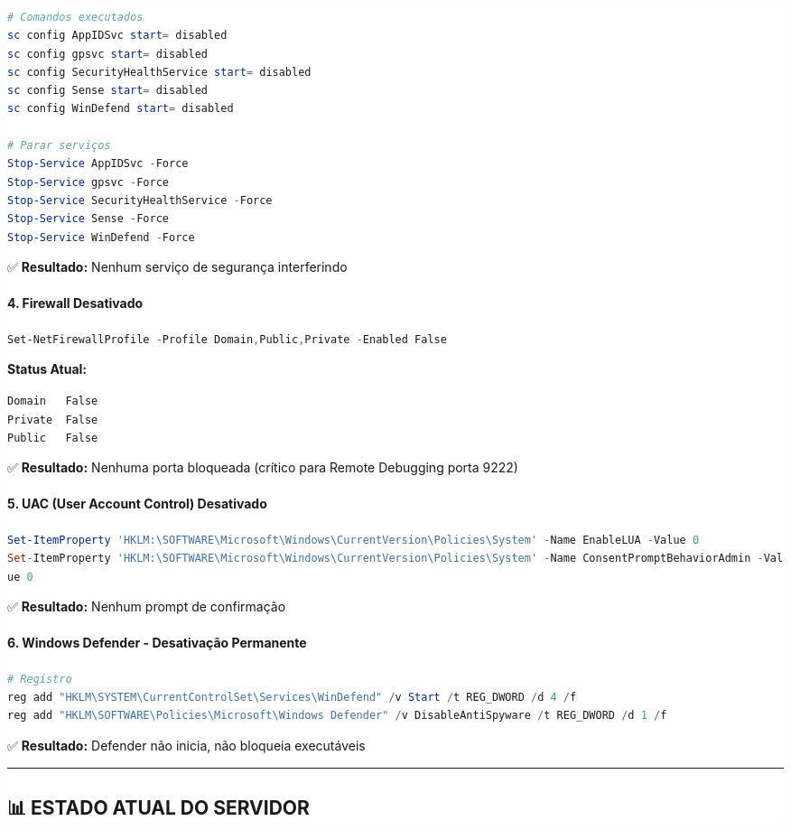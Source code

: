 ```powershell
# Comandos executados
sc config AppIDSvc start= disabled
sc config gpsvc start= disabled
sc config SecurityHealthService start= disabled
sc config Sense start= disabled
sc config WinDefend start= disabled

# Parar serviços
Stop-Service AppIDSvc -Force
Stop-Service gpsvc -Force
Stop-Service SecurityHealthService -Force
Stop-Service Sense -Force
Stop-Service WinDefend -Force
```

✅ **Resultado:** Nenhum serviço de segurança interferindo

#### 4. **Firewall Desativado**

```powershell
Set-NetFirewallProfile -Profile Domain,Public,Private -Enabled False
```

**Status Atual:**
```
Domain   False
Private  False
Public   False
```

✅ **Resultado:** Nenhuma porta bloqueada (crítico para Remote Debugging porta 9222)

#### 5. **UAC (User Account Control) Desativado**

```powershell
Set-ItemProperty 'HKLM:\SOFTWARE\Microsoft\Windows\CurrentVersion\Policies\System' -Name EnableLUA -Value 0
Set-ItemProperty 'HKLM:\SOFTWARE\Microsoft\Windows\CurrentVersion\Policies\System' -Name ConsentPromptBehaviorAdmin -Value 0
```

✅ **Resultado:** Nenhum prompt de confirmação

#### 6. **Windows Defender - Desativação Permanente**

```powershell
# Registro
reg add "HKLM\SYSTEM\CurrentControlSet\Services\WinDefend" /v Start /t REG_DWORD /d 4 /f
reg add "HKLM\SOFTWARE\Policies\Microsoft\Windows Defender" /v DisableAntiSpyware /t REG_DWORD /d 1 /f
```

✅ **Resultado:** Defender não inicia, não bloqueia executáveis

---

## 📊 ESTADO ATUAL DO SERVIDOR
